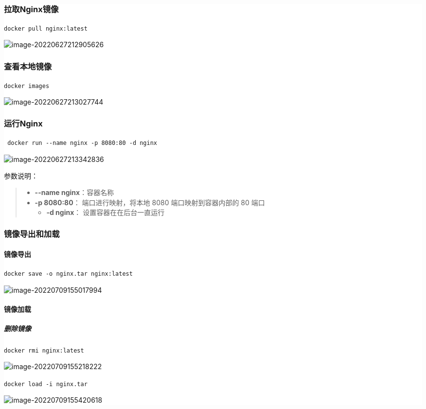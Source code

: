 
### 拉取Nginx镜像

```
docker pull nginx:latest
```

![image-20220627212905626](https://s2.loli.net/2022/06/27/G4lPrCzxdRiKcSE.png)

### 查看本地镜像

```
docker images
```

![image-20220627213027744](https://s2.loli.net/2022/06/27/CYQADKfuhZpoqHF.png)

### 运行Nginx

```
 docker run --name nginx -p 8080:80 -d nginx
```

![image-20220627213342836](https://s2.loli.net/2022/06/27/pGgndqcEivYKoyM.png)

参数说明：

> - **--name nginx**：容器名称
> - **-p 8080:80**： 端口进行映射，将本地 8080 端口映射到容器内部的 80 端口
>   - **-d nginx**： 设置容器在在后台一直运行

### 镜像导出和加载

#### 镜像导出

```
docker save -o nginx.tar nginx:latest
```

![image-20220709155017994](https://s2.loli.net/2022/07/09/e6F5AgK9tu13SCs.png)

#### 镜像加载

##### 删除镜像

```
docker rmi nginx:latest
```

![image-20220709155218222](https://s2.loli.net/2022/07/09/1x2WUYieaoN4bJO.png)

```
docker load -i nginx.tar
```

![image-20220709155420618](https://s2.loli.net/2022/07/09/UyiwadYqObkfHJP.png)
